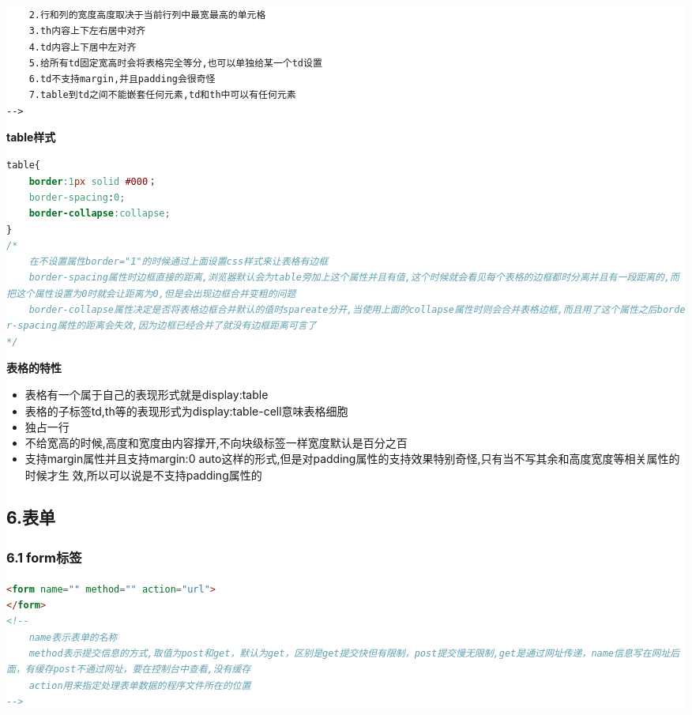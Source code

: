 ```html
    2.行和列的宽度高度取决于当前行列中最宽最高的单元格
    3.th内容上下左右居中对齐
    4.td内容上下居中左对齐
    5.给所有td固定宽高时会将表格完全等分,也可以单独给某一个td设置
    6.td不支持margin,并且padding会很奇怪
    7.table到td之间不能嵌套任何元素,td和th中可以有任何元素
-->
```



**table样式**



```css
table{
    border:1px solid #000；
    border-spacing:0;
    border-collapse:collapse;
}
/*
    在不设置属性border="1"的时候通过上面设置css样式来让表格有边框
    border-spacing属性时边框直接的距离,浏览器默认会为table旁加上这个属性并且有值,这个时候就会看见每个表格的边框都时分离并且有一段距离的,而把这个属性设置为0时就会让距离为0,但是会出现边框合并变粗的问题
    border-collapse属性决定是否将表格边框合并默认的值时spareate分开,当使用上面的collapse属性时则会合并表格边框,而且用了这个属性之后border-spacing属性的距离会失效,因为边框已经合并了就没有边框距离可言了
*/
```



**表格的特性**



- 表格有一个属于自己的表现形式就是display:table
- 表格的子标签td,th等的表现形式为display:table-cell意味表格细胞
- 独占一行
- 不给宽高的时候,高度和宽度由内容撑开,不向块级标签一样宽度默认是百分之百
- 支持margin属性并且支持margin:0 auto这样的形式,但是对padding属性的支持效果特别奇怪,只有当不写其余和高度宽度等相关属性的时候才生 
  效,所以可以说是不支持padding属性的



## 6.表单



### 6.1 form标签



```html
<form name="" method="" action="url">
</form>
<!--
    name表示表单的名称
    method表示提交信息的方式,取值为post和get，默认为get，区别是get提交快但有限制，post提交慢无限制,get是通过网址传递，name信息写在网址后面，有缓存post不通过网址，要在控制台中查看,没有缓存
    action用来指定处理表单数据的程序文件所在的位置
-->
```

